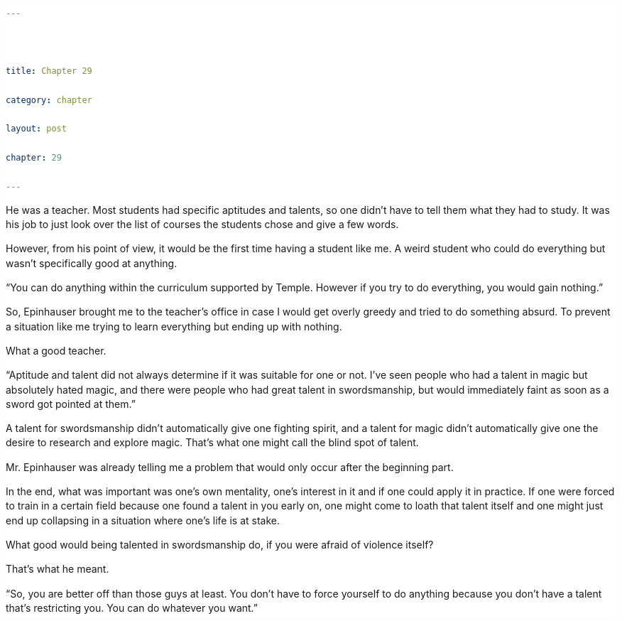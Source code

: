 ```yaml
---



title: Chapter 29

category: chapter

layout: post

chapter: 29 

---
```


He was a teacher. Most students had specific aptitudes and talents, so one didn’t have
to tell them what they had to study. It was his job to just look over the list of courses
the students chose and give a few words.

However, from his point of view, it would be the first time having a student like me. A
weird student who could do everything but wasn’t specifically good at anything.

“You can do anything within the curriculum supported by Temple. However if you try
to do everything, you would gain nothing.”

So, Epinhauser brought me to the teacher’s office in case I would get overly greedy
and tried to do something absurd. To prevent a situation like me trying to learn
everything but ending up with nothing.

What a good teacher.

“Aptitude and talent did not always determine if it was suitable for one or not. I’ve
seen people who had a talent in magic but absolutely hated magic, and there were
people who had great talent in swordsmanship, but would immediately faint as soon
as a sword got pointed at them.”

A talent for swordsmanship didn’t automatically give one fighting spirit, and a talent
for magic didn’t automatically give one the desire to research and explore magic.
That’s what one might call the blind spot of talent.

Mr. Epinhauser was already telling me a problem that would only occur after the
beginning part.

In the end, what was important was one’s own mentality, one’s interest in it and if
one could apply it in practice. If one were forced to train in a certain field because
one found a talent in you early on, one might come to loath that talent itself and one
might just end up collapsing in a situation where one’s life is at stake.

What good would being talented in swordsmanship do, if you were afraid of violence
itself?

That’s what he meant.

“So, you are better off than those guys at least. You don’t have to force yourself to do
anything because you don’t have a talent that’s restricting you. You can do whatever
you want.”

